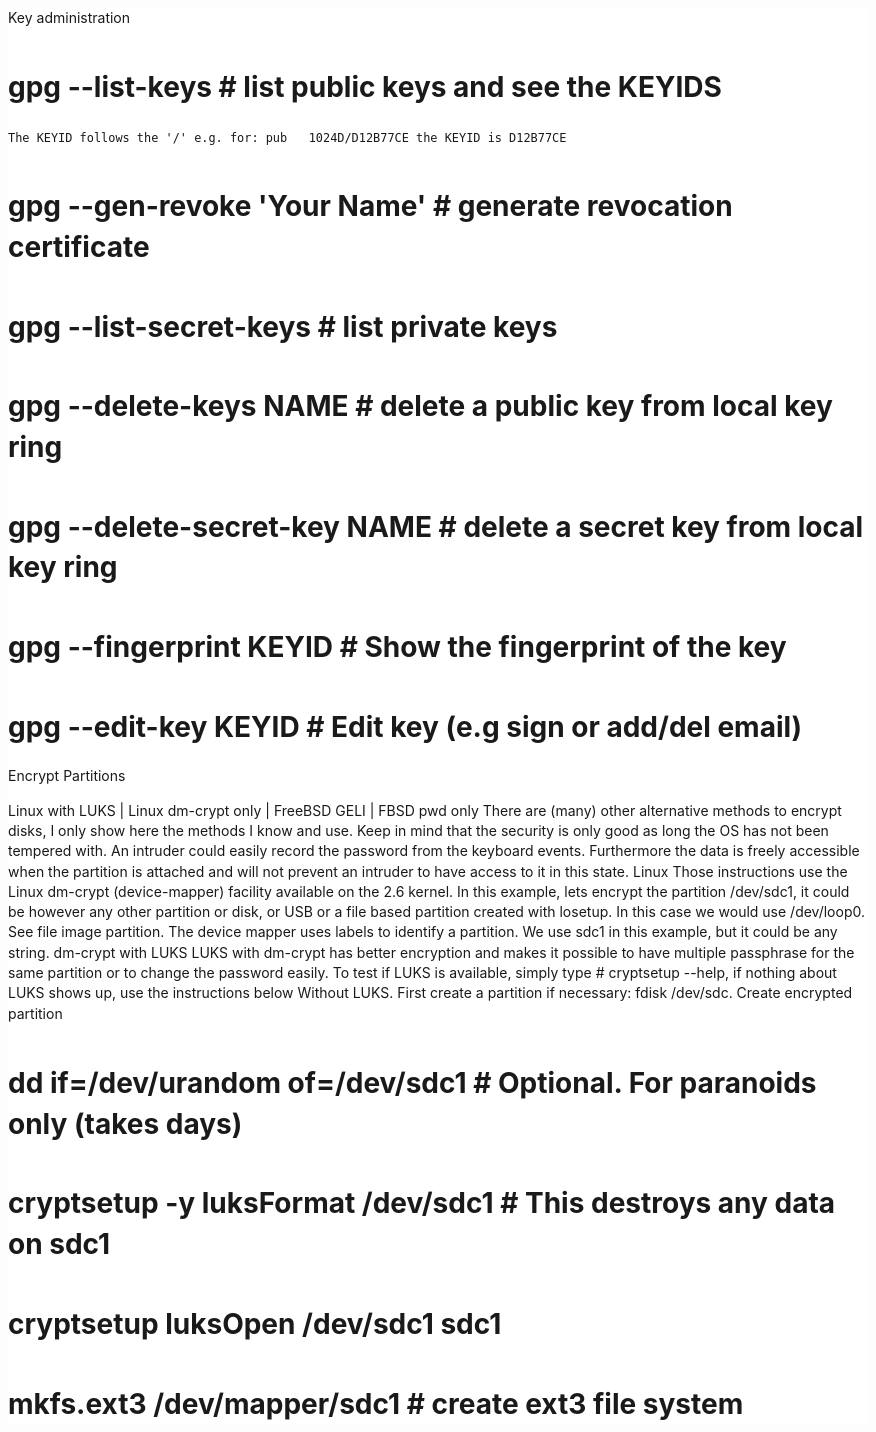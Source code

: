 Key administration

# gpg --list-keys                             # list public keys and see the KEYIDS
    The KEYID follows the '/' e.g. for: pub   1024D/D12B77CE the KEYID is D12B77CE
# gpg --gen-revoke 'Your Name'                # generate revocation certificate
# gpg --list-secret-keys                      # list private keys
# gpg --delete-keys NAME                      # delete a public key from local key ring
# gpg --delete-secret-key NAME                # delete a secret key from local key ring
# gpg --fingerprint KEYID                     # Show the fingerprint of the key
# gpg --edit-key KEYID                        # Edit key (e.g sign or add/del email)

Encrypt Partitions

Linux with LUKS | Linux dm-crypt only | FreeBSD GELI | FBSD pwd only
There are (many) other alternative methods to encrypt disks, I only show here the methods I know and use. Keep in mind that the security is only good as long the OS has not been tempered with. An intruder could easily record the password from the keyboard events. Furthermore the data is freely accessible when the partition is attached and will not prevent an intruder to have access to it in this state.
Linux
Those instructions use the Linux dm-crypt (device-mapper) facility available on the 2.6 kernel. In this example, lets encrypt the partition /dev/sdc1, it could be however any other partition or disk, or USB or a file based partition created with losetup. In this case we would use /dev/loop0. See file image partition. The device mapper uses labels to identify a partition. We use sdc1 in this example, but it could be any string.
dm-crypt with LUKS
LUKS with dm-crypt has better encryption and makes it possible to have multiple passphrase for the same partition or to change the password easily. To test if LUKS is available, simply type # cryptsetup --help, if nothing about LUKS shows up, use the instructions below Without LUKS. First create a partition if necessary: fdisk /dev/sdc.
Create encrypted partition

# dd if=/dev/urandom of=/dev/sdc1          # Optional. For paranoids only (takes days)
# cryptsetup -y luksFormat /dev/sdc1       # This destroys any data on sdc1
# cryptsetup luksOpen /dev/sdc1 sdc1
# mkfs.ext3 /dev/mapper/sdc1               # create ext3 file system